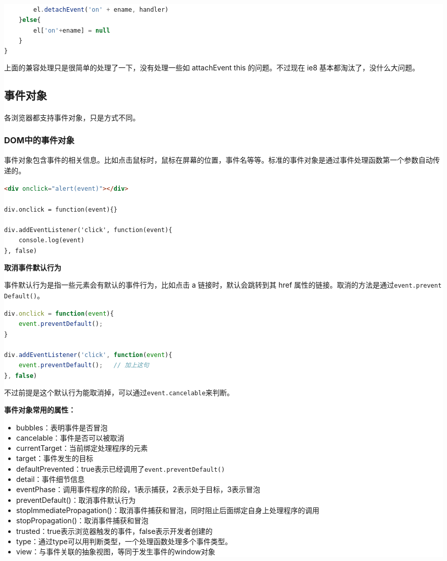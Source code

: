 ```javascript
        el.detachEvent('on' + ename, handler)
    }else{
        el['on'+ename] = null
    }
}
```

上面的兼容处理只是很简单的处理了一下，没有处理一些如 attachEvent this 的问题。不过现在 ie8 基本都淘汰了，没什么大问题。

## 事件对象

各浏览器都支持事件对象，只是方式不同。

### DOM中的事件对象

事件对象包含事件的相关信息。比如点击鼠标时，鼠标在屏幕的位置，事件名等等。标准的事件对象是通过事件处理函数第一个参数自动传递的。

```html
<div onclick="alert(event)"></div>

div.onclick = function(event){}

div.addEventListener('click', function(event){
    console.log(event)
}, false)
```

**取消事件默认行为**

事件默认行为是指一些元素会有默认的事件行为，比如点击 a 链接时，默认会跳转到其 href 属性的链接。取消的方法是通过`event.preventDefault()`。

```javascript
div.onclick = function(event){
    event.preventDefault();
}

div.addEventListener('click', function(event){
    event.preventDefault();   // 加上这句
}, false)
```

不过前提是这个默认行为能取消掉，可以通过`event.cancelable`来判断。

**事件对象常用的属性：**
- bubbles：表明事件是否冒泡
- cancelable：事件是否可以被取消
- currentTarget：当前绑定处理程序的元素
- target：事件发生的目标
- defaultPrevented：true表示已经调用了`event.preventDefault()`
- detail：事件细节信息
- eventPhase：调用事件程序的阶段，1表示捕获，2表示处于目标，3表示冒泡
- preventDefault()：取消事件默认行为
- stopImmediatePropagation()：取消事件捕获和冒泡，同时阻止后面绑定自身上处理程序的调用
- stopPropagation()：取消事件捕获和冒泡
- trusted：true表示浏览器触发的事件，false表示开发者创建的
- type：通过type可以用判断类型，一个处理函数处理多个事件类型。
- view：与事件关联的抽象视图，等同于发生事件的window对象
